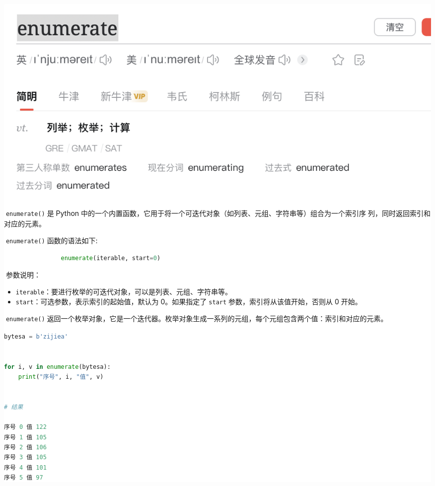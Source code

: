 ![image-20230723184626500](python基础md配图/image-20230723184626500.png)

​					`enumerate()` 是 Python 中的一个内置函数，它用于将一个可迭代对象（如列表、元组、字符串等）组合为一个索引序											 列，同时返回索引和对应的元素。

​					`enumerate()` 函数的语法如下:

```python
				enumerate(iterable, start=0)
```

​					参数说明：

- `iterable`：要进行枚举的可迭代对象，可以是列表、元组、字符串等。
- `start`：可选参数，表示索引的起始值，默认为 0。如果指定了 `start` 参数，索引将从该值开始，否则从 0 开始。

​	`enumerate()` 返回一个枚举对象，它是一个迭代器。枚举对象生成一系列的元组，每个元组包含两个值：索引和对应的元素。

```python
bytesa = b'zijiea'


for i, v in enumerate(bytesa):
    print("序号", i, "值", v)


# 结果

序号 0 值 122
序号 1 值 105
序号 2 值 106
序号 3 值 105
序号 4 值 101
序号 5 值 97
```
